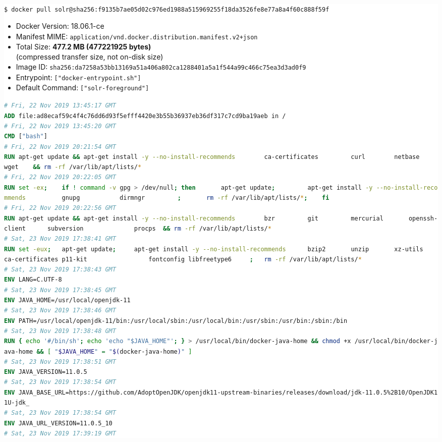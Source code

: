 ```console
$ docker pull solr@sha256:f9135b7ae05d02c976ed1988a515969255f18da3526fe8e77a8a4f60c888f59f
```

-	Docker Version: 18.06.1-ce
-	Manifest MIME: `application/vnd.docker.distribution.manifest.v2+json`
-	Total Size: **477.2 MB (477221925 bytes)**  
	(compressed transfer size, not on-disk size)
-	Image ID: `sha256:da7258a53bb13169a51a406a802ca1288401a5a1f544a99c466c75ea3d3ad0f9`
-	Entrypoint: `["docker-entrypoint.sh"]`
-	Default Command: `["solr-foreground"]`

```dockerfile
# Fri, 22 Nov 2019 13:45:17 GMT
ADD file:ad8ecaf59c4f4c76dd6d93f5efff4420e3b55b36937eb36df317c7cd9ba19aeb in / 
# Fri, 22 Nov 2019 13:45:20 GMT
CMD ["bash"]
# Fri, 22 Nov 2019 20:21:54 GMT
RUN apt-get update && apt-get install -y --no-install-recommends 		ca-certificates 		curl 		netbase 		wget 	&& rm -rf /var/lib/apt/lists/*
# Fri, 22 Nov 2019 20:22:05 GMT
RUN set -ex; 	if ! command -v gpg > /dev/null; then 		apt-get update; 		apt-get install -y --no-install-recommends 			gnupg 			dirmngr 		; 		rm -rf /var/lib/apt/lists/*; 	fi
# Fri, 22 Nov 2019 20:22:56 GMT
RUN apt-get update && apt-get install -y --no-install-recommends 		bzr 		git 		mercurial 		openssh-client 		subversion 				procps 	&& rm -rf /var/lib/apt/lists/*
# Sat, 23 Nov 2019 17:38:41 GMT
RUN set -eux; 	apt-get update; 	apt-get install -y --no-install-recommends 		bzip2 		unzip 		xz-utils 				ca-certificates p11-kit 				fontconfig libfreetype6 	; 	rm -rf /var/lib/apt/lists/*
# Sat, 23 Nov 2019 17:38:43 GMT
ENV LANG=C.UTF-8
# Sat, 23 Nov 2019 17:38:45 GMT
ENV JAVA_HOME=/usr/local/openjdk-11
# Sat, 23 Nov 2019 17:38:46 GMT
ENV PATH=/usr/local/openjdk-11/bin:/usr/local/sbin:/usr/local/bin:/usr/sbin:/usr/bin:/sbin:/bin
# Sat, 23 Nov 2019 17:38:48 GMT
RUN { echo '#/bin/sh'; echo 'echo "$JAVA_HOME"'; } > /usr/local/bin/docker-java-home && chmod +x /usr/local/bin/docker-java-home && [ "$JAVA_HOME" = "$(docker-java-home)" ]
# Sat, 23 Nov 2019 17:38:51 GMT
ENV JAVA_VERSION=11.0.5
# Sat, 23 Nov 2019 17:38:54 GMT
ENV JAVA_BASE_URL=https://github.com/AdoptOpenJDK/openjdk11-upstream-binaries/releases/download/jdk-11.0.5%2B10/OpenJDK11U-jdk_
# Sat, 23 Nov 2019 17:38:54 GMT
ENV JAVA_URL_VERSION=11.0.5_10
# Sat, 23 Nov 2019 17:39:19 GMT
```